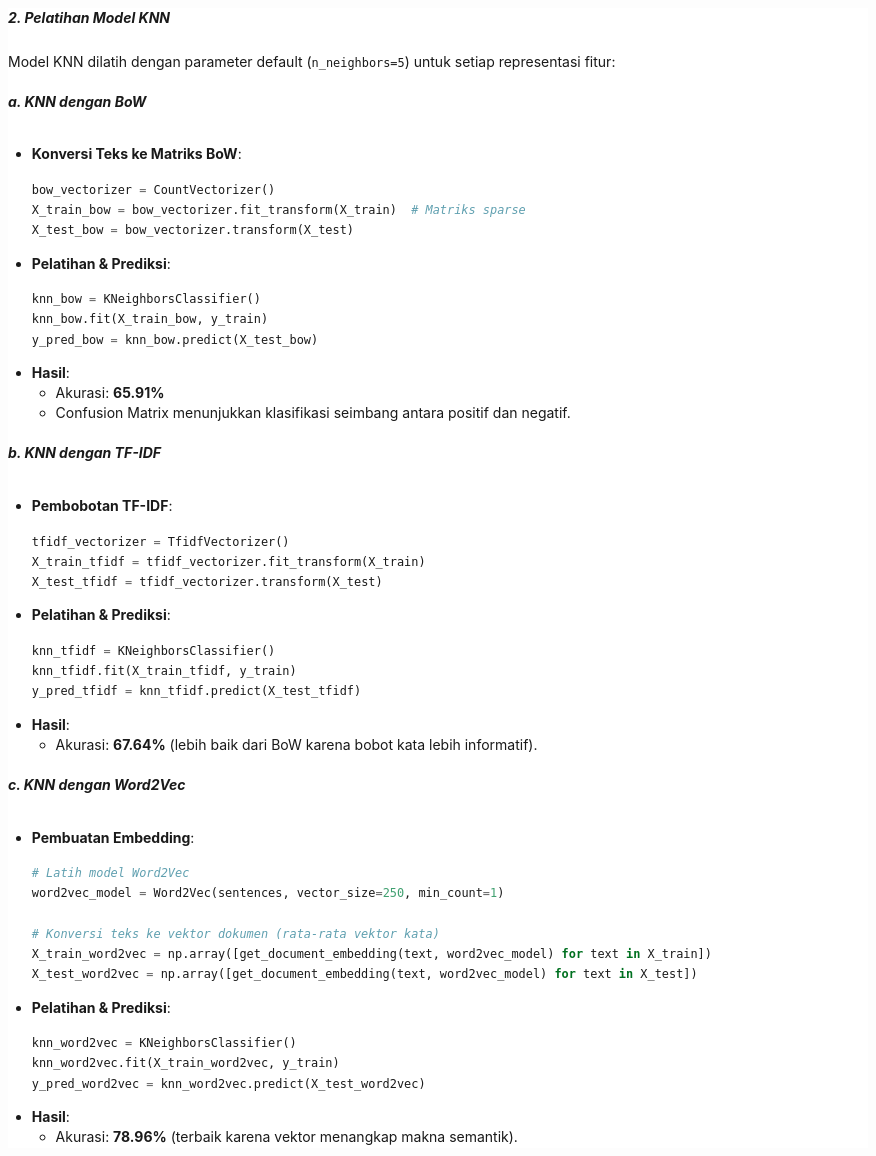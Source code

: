 ##### **2. Pelatihan Model KNN**  
Model KNN dilatih dengan parameter default (`n_neighbors=5`) untuk setiap representasi fitur:  

###### **a. KNN dengan BoW**  
- **Konversi Teks ke Matriks BoW**:  
  ```python
  bow_vectorizer = CountVectorizer()
  X_train_bow = bow_vectorizer.fit_transform(X_train)  # Matriks sparse
  X_test_bow = bow_vectorizer.transform(X_test)
  ```
- **Pelatihan & Prediksi**:  
  ```python
  knn_bow = KNeighborsClassifier()
  knn_bow.fit(X_train_bow, y_train)
  y_pred_bow = knn_bow.predict(X_test_bow)
  ```
- **Hasil**:  
    - Akurasi: **65.91%**  
    - Confusion Matrix menunjukkan klasifikasi seimbang antara positif dan negatif.  

###### **b. KNN dengan TF-IDF**  
- **Pembobotan TF-IDF**:  
  ```python
  tfidf_vectorizer = TfidfVectorizer()
  X_train_tfidf = tfidf_vectorizer.fit_transform(X_train)
  X_test_tfidf = tfidf_vectorizer.transform(X_test)
  ```
- **Pelatihan & Prediksi**:  
  ```python
  knn_tfidf = KNeighborsClassifier()
  knn_tfidf.fit(X_train_tfidf, y_train)
  y_pred_tfidf = knn_tfidf.predict(X_test_tfidf)
  ```
- **Hasil**:  
    - Akurasi: **67.64%** (lebih baik dari BoW karena bobot kata lebih informatif).  

###### **c. KNN dengan Word2Vec**  
- **Pembuatan Embedding**:  
  ```python
  # Latih model Word2Vec
  word2vec_model = Word2Vec(sentences, vector_size=250, min_count=1)
  
  # Konversi teks ke vektor dokumen (rata-rata vektor kata)
  X_train_word2vec = np.array([get_document_embedding(text, word2vec_model) for text in X_train])
  X_test_word2vec = np.array([get_document_embedding(text, word2vec_model) for text in X_test])
  ```
- **Pelatihan & Prediksi**:  
  ```python
  knn_word2vec = KNeighborsClassifier()
  knn_word2vec.fit(X_train_word2vec, y_train)
  y_pred_word2vec = knn_word2vec.predict(X_test_word2vec)
  ```
- **Hasil**:  
    - Akurasi: **78.96%** (terbaik karena vektor menangkap makna semantik).  

